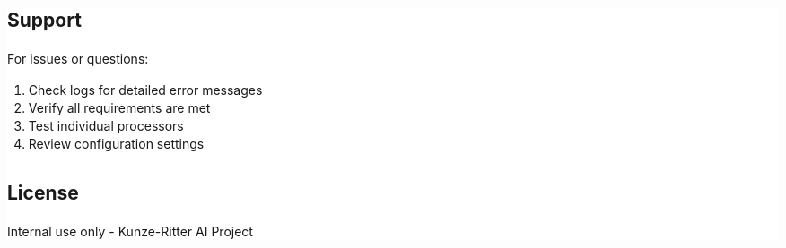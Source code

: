 ## Support

For issues or questions:
1. Check logs for detailed error messages
2. Verify all requirements are met
3. Test individual processors
4. Review configuration settings

## License

Internal use only - Kunze-Ritter AI Project
